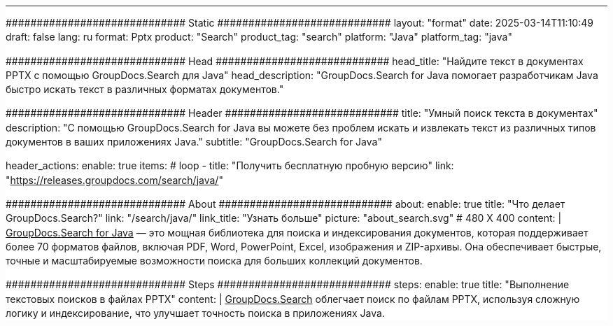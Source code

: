
---
############################# Static ############################
layout: "format"
date:  2025-03-14T11:10:49
draft: false
lang: ru
format: Pptx
product: "Search"
product_tag: "search"
platform: "Java"
platform_tag: "java"

############################# Head ############################
head_title: "Найдите текст в документах PPTX с помощью GroupDocs.Search для Java"
head_description: "GroupDocs.Search for Java помогает разработчикам Java быстро искать текст в различных форматах документов."

############################# Header ############################
title: "Умный поиск текста в документах" 
description: "С помощью GroupDocs.Search for Java вы можете без проблем искать и извлекать текст из различных типов документов в ваших приложениях Java."
subtitle: "GroupDocs.Search for Java" 

header_actions:
  enable: true
  items:
    #  loop
    - title: "Получить бесплатную пробную версию"
      link: "https://releases.groupdocs.com/search/java/"
      
############################# About ############################
about:
    enable: true
    title: "Что делает GroupDocs.Search?"
    link: "/search/java/"
    link_title: "Узнать больше"
    picture: "about_search.svg" # 480 X 400
    content: |
       [GroupDocs.Search for Java](/search/java/) — это мощная библиотека для поиска и индексирования документов, которая поддерживает более 70 форматов файлов, включая PDF, Word, PowerPoint, Excel, изображения и ZIP-архивы. Она обеспечивает быстрые, точные и масштабируемые возможности поиска для больших коллекций документов.

############################# Steps ############################
steps:
    enable: true
    title: "Выполнение текстовых поисков в файлах PPTX"
    content: |
      [GroupDocs.Search](/search/java/) облегчает поиск по файлам PPTX, используя сложную логику и индексирование, что улучшает точность поиска в приложениях Java.
      